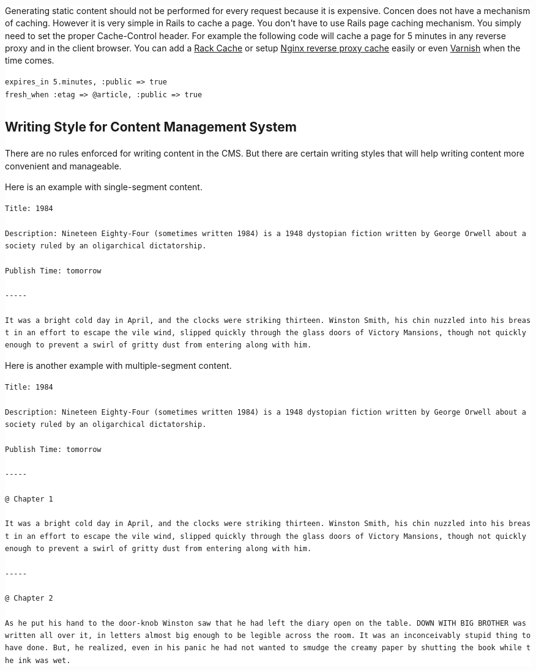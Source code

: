 Generating static content should not be performed for every request because it is expensive. Concen does not have a mechanism of caching. However it is very simple in Rails to cache a page. You don't have to use Rails page caching mechanism. You simply need to set the proper Cache-Control header. For example the following code will cache a page for 5 minutes in any reverse proxy and in the client browser. You can add a [Rack Cache](http://rtomayko.github.com/rack-cache/) or setup [Nginx reverse proxy cache](http://wiki.nginx.org/HttpProxyModule#proxy_cache) easily or even [Varnish](http://varnish-cache.org/) when the time comes.

    expires_in 5.minutes, :public => true
    fresh_when :etag => @article, :public => true

## Writing Style for Content Management System

There are no rules enforced for writing content in the CMS. But there are certain writing styles that will help writing content more convenient and manageable.

Here is an example with single-segment content.

    Title: 1984

    Description: Nineteen Eighty-Four (sometimes written 1984) is a 1948 dystopian fiction written by George Orwell about a society ruled by an oligarchical dictatorship.

    Publish Time: tomorrow

    -----

    It was a bright cold day in April, and the clocks were striking thirteen. Winston Smith, his chin nuzzled into his breast in an effort to escape the vile wind, slipped quickly through the glass doors of Victory Mansions, though not quickly enough to prevent a swirl of gritty dust from entering along with him.

Here is another example with multiple-segment content.

    Title: 1984

    Description: Nineteen Eighty-Four (sometimes written 1984) is a 1948 dystopian fiction written by George Orwell about a society ruled by an oligarchical dictatorship.

    Publish Time: tomorrow

    -----

    @ Chapter 1

    It was a bright cold day in April, and the clocks were striking thirteen. Winston Smith, his chin nuzzled into his breast in an effort to escape the vile wind, slipped quickly through the glass doors of Victory Mansions, though not quickly enough to prevent a swirl of gritty dust from entering along with him.

    -----

    @ Chapter 2

    As he put his hand to the door-knob Winston saw that he had left the diary open on the table. DOWN WITH BIG BROTHER was written all over it, in letters almost big enough to be legible across the room. It was an inconceivably stupid thing to have done. But, he realized, even in his panic he had not wanted to smudge the creamy paper by shutting the book while the ink was wet.
